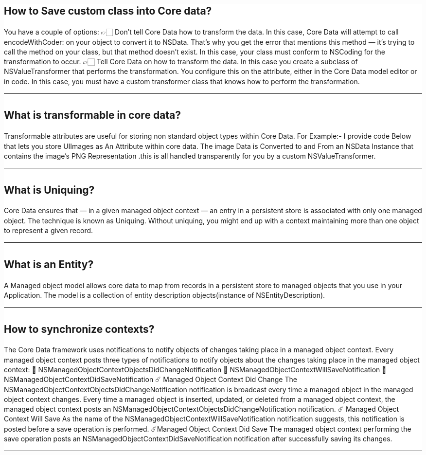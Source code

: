 ## How to Save custom class into Core data?
You have a couple of options:
👉🏻 Don’t tell Core Data how to transform the data. In this case, Core Data will attempt to call encodeWithCoder: on your object to convert it to NSData. That’s why you get the error that mentions this method — it’s trying to call the method on your class, but that method doesn’t exist. In this case, your class must conform to NSCoding for the transformation to occur.
👉🏻 Tell Core Data on how to transform the data. In this case you create a subclass of NSValueTransformer that performs the transformation. You configure this on the attribute, either in the Core Data model editor or in code. In this case, you must have a custom transformer class that knows how to perform the transformation.

---
## What is transformable in core data?
Transformable attributes are useful for storing non standard object types within Core Data.
For Example:- I provide code Below that lets you store UIImages as An Attribute within core data. The image Data is Converted to and From an NSData Instance that contains the image’s PNG Representation .this is all handled transparently for you by a custom NSValueTransformer.

---
## What is Uniquing?
Core Data ensures that — in a given managed object context — an entry in a persistent store is associated with only one managed object. The technique is known as Uniquing. Without uniquing, you might end up with a context maintaining more than one object to represent a given record.

---
## What is an Entity?
A Managed object model allows core data to map from records in a persistent store to managed objects that you use in your Application. The model is a collection of entity description objects(instance of NSEntityDescription).

---
## How to synchronize contexts?
The Core Data framework uses notifications to notify objects of changes taking place in a managed object context. Every managed object context posts three types of notifications to notify objects about the changes taking place in the managed object context:
🌴 NSManagedObjectContextObjectsDidChangeNotification
🌴 NSManagedObjectContextWillSaveNotification
🌴 NSManagedObjectContextDidSaveNotification
☄️ Managed Object Context Did Change
The NSManagedObjectContextObjectsDidChangeNotification notification is broadcast every time a managed object in the managed object context changes. Every time a managed object is inserted, updated, or deleted from a managed object context, the managed object context posts an NSManagedObjectContextObjectsDidChangeNotification notification.
☄️ Managed Object Context Will Save
As the name of the NSManagedObjectContextWillSaveNotification notification suggests, this notification is posted before a save operation is performed.
☄️Managed Object Context Did Save
The managed object context performing the save operation posts an NSManagedObjectContextDidSaveNotification notification after successfully saving its changes.

---